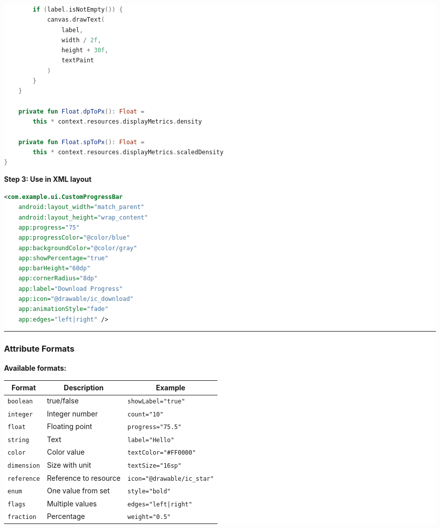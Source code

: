 ```kotlin
        if (label.isNotEmpty()) {
            canvas.drawText(
                label,
                width / 2f,
                height + 30f,
                textPaint
            )
        }
    }

    private fun Float.dpToPx(): Float =
        this * context.resources.displayMetrics.density

    private fun Float.spToPx(): Float =
        this * context.resources.displayMetrics.scaledDensity
}
```

**Step 3: Use in XML layout**

```xml
<com.example.ui.CustomProgressBar
    android:layout_width="match_parent"
    android:layout_height="wrap_content"
    app:progress="75"
    app:progressColor="@color/blue"
    app:backgroundColor="@color/gray"
    app:showPercentage="true"
    app:barHeight="60dp"
    app:cornerRadius="8dp"
    app:label="Download Progress"
    app:icon="@drawable/ic_download"
    app:animationStyle="fade"
    app:edges="left|right" />
```

---

### Attribute Formats

**Available formats:**

| Format | Description | Example |
|--------|-------------|---------|
| `boolean` | true/false | `showLabel="true"` |
| `integer` | Integer number | `count="10"` |
| `float` | Floating point | `progress="75.5"` |
| `string` | Text | `label="Hello"` |
| `color` | Color value | `textColor="#FF0000"` |
| `dimension` | Size with unit | `textSize="16sp"` |
| `reference` | Reference to resource | `icon="@drawable/ic_star"` |
| `enum` | One value from set | `style="bold"` |
| `flags` | Multiple values | `edges="left\|right"` |
| `fraction` | Percentage | `weight="0.5"` |
